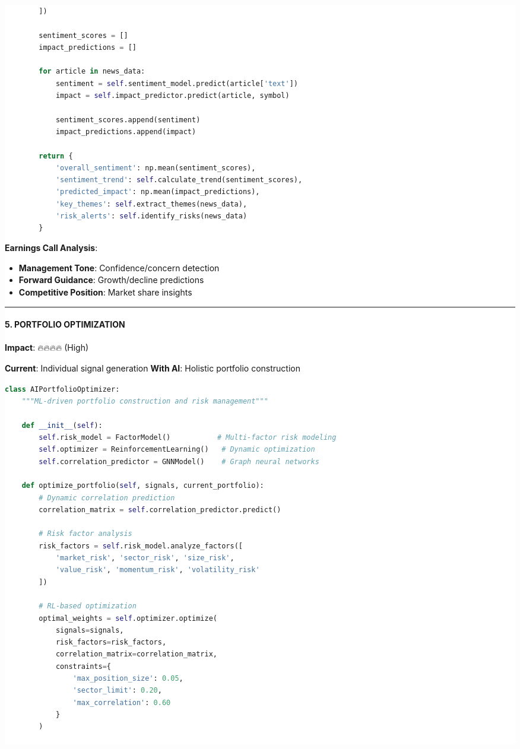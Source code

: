 ```python
        ])
        
        sentiment_scores = []
        impact_predictions = []
        
        for article in news_data:
            sentiment = self.sentiment_model.predict(article['text'])
            impact = self.impact_predictor.predict(article, symbol)
            
            sentiment_scores.append(sentiment)
            impact_predictions.append(impact)
        
        return {
            'overall_sentiment': np.mean(sentiment_scores),
            'sentiment_trend': self.calculate_trend(sentiment_scores),
            'predicted_impact': np.mean(impact_predictions),
            'key_themes': self.extract_themes(news_data),
            'risk_alerts': self.identify_risks(news_data)
        }
```

**Earnings Call Analysis**:
- **Management Tone**: Confidence/concern detection
- **Forward Guidance**: Growth/decline predictions
- **Competitive Position**: Market share insights

---

#### **5. PORTFOLIO OPTIMIZATION**
**Impact**: 🔥🔥🔥🔥 (High)

**Current**: Individual signal generation
**With AI**: Holistic portfolio construction

```python
class AIPortfolioOptimizer:
    """ML-driven portfolio construction and risk management"""
    
    def __init__(self):
        self.risk_model = FactorModel()           # Multi-factor risk modeling
        self.optimizer = ReinforcementLearning()   # Dynamic optimization
        self.correlation_predictor = GNNModel()    # Graph neural networks
        
    def optimize_portfolio(self, signals, current_portfolio):
        # Dynamic correlation prediction
        correlation_matrix = self.correlation_predictor.predict()
        
        # Risk factor analysis
        risk_factors = self.risk_model.analyze_factors([
            'market_risk', 'sector_risk', 'size_risk', 
            'value_risk', 'momentum_risk', 'volatility_risk'
        ])
        
        # RL-based optimization
        optimal_weights = self.optimizer.optimize(
            signals=signals,
            risk_factors=risk_factors,
            correlation_matrix=correlation_matrix,
            constraints={
                'max_position_size': 0.05,
                'sector_limit': 0.20,
                'max_correlation': 0.60
            }
        )
        
```